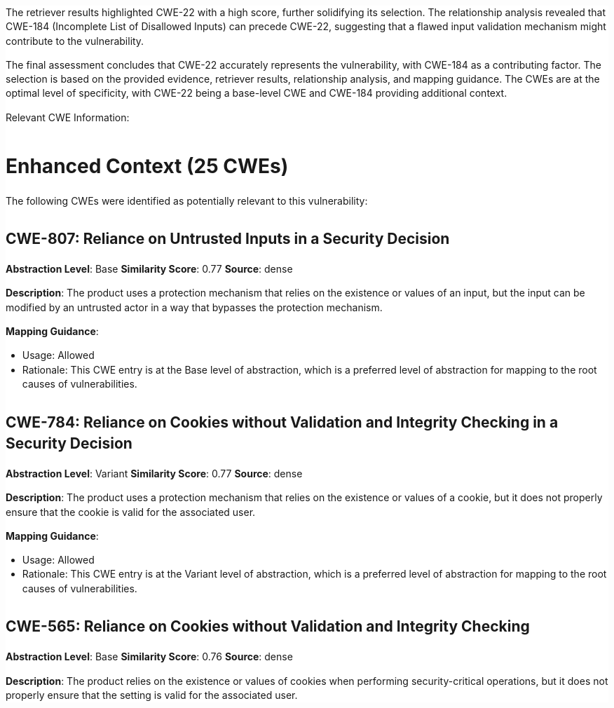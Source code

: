 The retriever results highlighted CWE-22 with a high score, further solidifying its selection. The relationship analysis revealed that CWE-184 (Incomplete List of Disallowed Inputs) can precede CWE-22, suggesting that a flawed input validation mechanism might contribute to the vulnerability.

The final assessment concludes that CWE-22 accurately represents the vulnerability, with CWE-184 as a contributing factor. The selection is based on the provided evidence, retriever results, relationship analysis, and mapping guidance. The CWEs are at the optimal level of specificity, with CWE-22 being a base-level CWE and CWE-184 providing additional context.

Relevant CWE Information:

# Enhanced Context (25 CWEs)
The following CWEs were identified as potentially relevant to this vulnerability:

## CWE-807: Reliance on Untrusted Inputs in a Security Decision
**Abstraction Level**: Base
**Similarity Score**: 0.77
**Source**: dense

**Description**:
The product uses a protection mechanism that relies on the existence or values of an input, but the input can be modified by an untrusted actor in a way that bypasses the protection mechanism.

**Mapping Guidance**:
- Usage: Allowed
- Rationale: This CWE entry is at the Base level of abstraction, which is a preferred level of abstraction for mapping to the root causes of vulnerabilities.

## CWE-784: Reliance on Cookies without Validation and Integrity Checking in a Security Decision
**Abstraction Level**: Variant
**Similarity Score**: 0.77
**Source**: dense

**Description**:
The product uses a protection mechanism that relies on the existence or values of a cookie, but it does not properly ensure that the cookie is valid for the associated user.

**Mapping Guidance**:
- Usage: Allowed
- Rationale: This CWE entry is at the Variant level of abstraction, which is a preferred level of abstraction for mapping to the root causes of vulnerabilities.

## CWE-565: Reliance on Cookies without Validation and Integrity Checking
**Abstraction Level**: Base
**Similarity Score**: 0.76
**Source**: dense

**Description**:
The product relies on the existence or values of cookies when performing security-critical operations, but it does not properly ensure that the setting is valid for the associated user.
